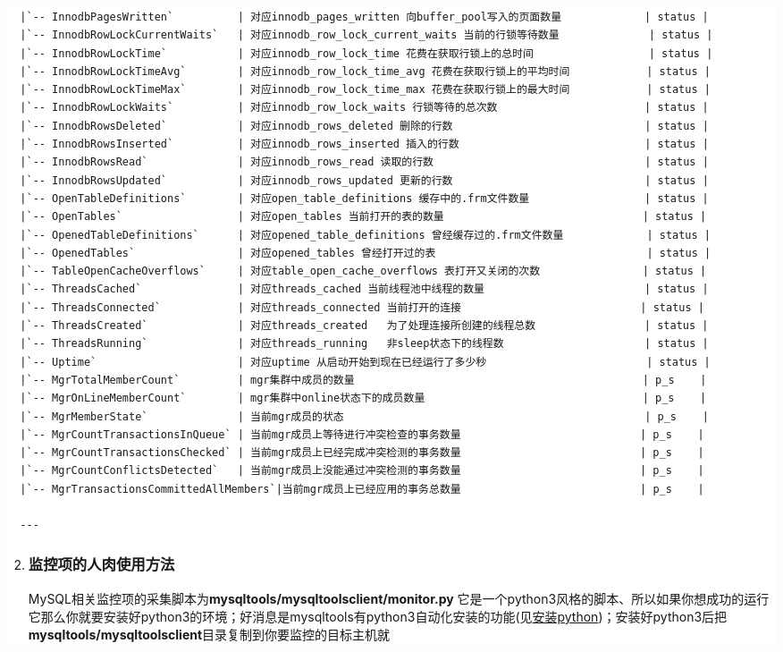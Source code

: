      |`-- InnodbPagesWritten`          | 对应innodb_pages_written 向buffer_pool写入的页面数量             | status |
      |`-- InnodbRowLockCurrentWaits`   | 对应innodb_row_lock_current_waits 当前的行锁等待数量              | status |
      |`-- InnodbRowLockTime`           | 对应innodb_row_lock_time 花费在获取行锁上的总时间                  | status |
      |`-- InnodbRowLockTimeAvg`        | 对应innodb_row_lock_time_avg 花费在获取行锁上的平均时间            | status |
      |`-- InnodbRowLockTimeMax`        | 对应innodb_row_lock_time_max 花费在获取行锁上的最大时间            | status |
      |`-- InnodbRowLockWaits`          | 对应innodb_row_lock_waits 行锁等待的总次数                       | status |
      |`-- InnodbRowsDeleted`           | 对应innodb_rows_deleted 删除的行数                              | status |
      |`-- InnodbRowsInserted`          | 对应innodb_rows_inserted 插入的行数                             | status |
      |`-- InnodbRowsRead`              | 对应innodb_rows_read 读取的行数                                 | status |
      |`-- InnodbRowsUpdated`           | 对应innodb_rows_updated 更新的行数                              | status |
      |`-- OpenTableDefinitions`        | 对应open_table_definitions 缓存中的.frm文件数量                  | status |
      |`-- OpenTables`                  | 对应open_tables 当前打开的表的数量                               | status |
      |`-- OpenedTableDefinitions`      | 对应opened_table_definitions 曾经缓存过的.frm文件数量             | status |
      |`-- OpenedTables`                | 对应opened_tables 曾经打开过的表                                 | status |
      |`-- TableOpenCacheOverflows`     | 对应table_open_cache_overflows 表打开又关闭的次数                | status |
      |`-- ThreadsCached`               | 对应threads_cached 当前线程池中线程的数量                         | status |
      |`-- ThreadsConnected`            | 对应threads_connected 当前打开的连接                            | status |
      |`-- ThreadsCreated`              | 对应threads_created   为了处理连接所创建的线程总数                 | status |
      |`-- ThreadsRunning`              | 对应threads_running   非sleep状态下的线程数                      | status |
      |`-- Uptime`                      | 对应uptime 从启动开始到现在已经运行了多少秒                         | status |          
      |`-- MgrTotalMemberCount`         | mgr集群中成员的数量                                             | p_s    |
      |`-- MgrOnLineMemberCount`        | mgr集群中online状态下的成员数量                                  | p_s    |
      |`-- MgrMemberState`              | 当前mgr成员的状态                                               | p_s    | 
      |`-- MgrCountTransactionsInQueue` | 当前mgr成员上等待进行冲突检查的事务数量                            | p_s    |
      |`-- MgrCountTransactionsChecked` | 当前mgr成员上已经完成冲突检测的事务数量                            | p_s    |
      |`-- MgrCountConflictsDetected`   | 当前mgr成员上没能通过冲突检测的事务数量                            | p_s    |
      |`-- MgrTransactionsCommittedAllMembers`|当前mgr成员上已经应用的事务总数量                            | p_s    |

      ---

   2. ### 监控项的人肉使用方法
      MySQL相关监控项的采集脚本为**mysqltools/mysqltoolsclient/monitor.py**  它是一个python3风格的脚本、所以如果你想成功的运行它那么你就要安装好python3的环境；好消息是mysqltools有python3自动化安装的功能(见[安装python](#安装python))；安装好python3后把**mysqltools/mysqltoolsclient**目录复制到你要监控的目标主机就
